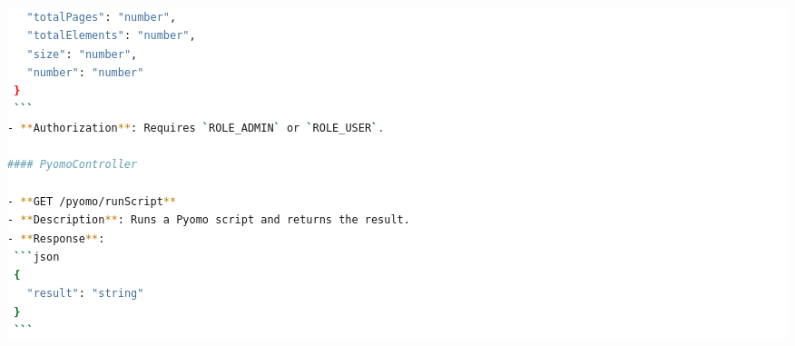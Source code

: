    ```bash
      "totalPages": "number",
      "totalElements": "number",
      "size": "number",
      "number": "number"
    }
    ```
  - **Authorization**: Requires `ROLE_ADMIN` or `ROLE_USER`.

#### PyomoController

- **GET /pyomo/runScript**
  - **Description**: Runs a Pyomo script and returns the result.
  - **Response**: 
    ```json
    {
      "result": "string"
    }
    ```
